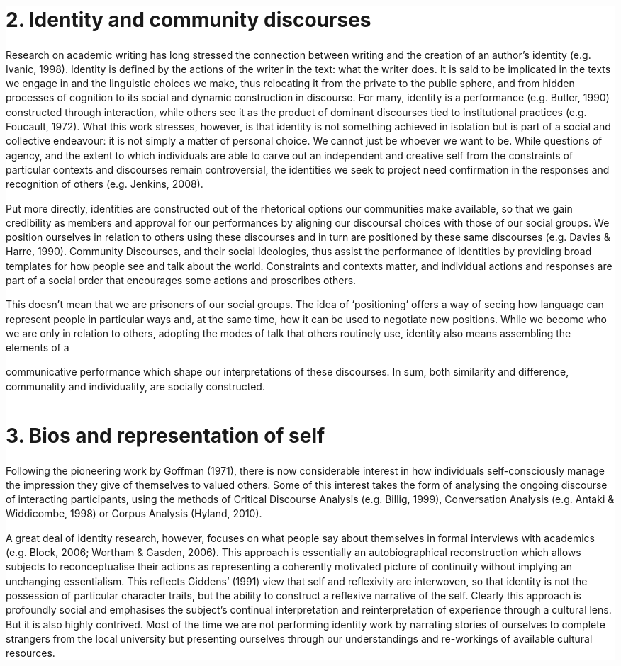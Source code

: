 # 2. Identity and community discourses

Research on academic writing has long stressed the connection between writing and the creation of an author’s identity (e.g. Ivanic, 1998). Identity is defined by the actions of the writer in the text: what the writer does. It is said to be implicated in the texts we engage in and the linguistic choices we make, thus relocating it from the private to the public sphere, and from hidden processes of cognition to its social and dynamic construction in discourse. For many, identity is a performance (e.g. Butler, 1990) constructed through interaction, while others see it as the product of dominant discourses tied to institutional practices (e.g. Foucault, 1972). What this work stresses, however, is that identity is not something achieved in isolation but is part of a social and collective endeavour: it is not simply a matter of personal choice. We cannot just be whoever we want to be. While questions of agency, and the extent to which individuals are able to carve out an independent and creative self from the constraints of particular contexts and discourses remain controversial, the identities we seek to project need confirmation in the responses and recognition of others (e.g. Jenkins, 2008).

Put more directly, identities are constructed out of the rhetorical options our communities make available, so that we gain credibility as members and approval for our performances by aligning our discoursal choices with those of our social groups. We position ourselves in relation to others using these discourses and in turn are positioned by these same discourses (e.g. Davies & Harre, 1990). Community Discourses, and their social ideologies, thus assist the performance of identities by providing broad templates for how people see and talk about the world. Constraints and contexts matter, and individual actions and responses are part of a social order that encourages some actions and proscribes others.

This doesn’t mean that we are prisoners of our social groups. The idea of ‘positioning’ offers a way of seeing how language can represent people in particular ways and, at the same time, how it can be used to negotiate new positions. While we become who we are only in relation to others, adopting the modes of talk that others routinely use, identity also means assembling the elements of a

communicative performance which shape our interpretations of these discourses. In sum, both similarity and difference, communality and individuality, are socially constructed.

# 3. Bios and representation of self

Following the pioneering work by Goffman (1971), there is now considerable interest in how individuals self-consciously manage the impression they give of themselves to valued others. Some of this interest takes the form of analysing the ongoing discourse of interacting participants, using the methods of Critical Discourse Analysis (e.g. Billig, 1999), Conversation Analysis (e.g. Antaki & Widdicombe, 1998) or Corpus Analysis (Hyland, 2010).

A great deal of identity research, however, focuses on what people say about themselves in formal interviews with academics (e.g. Block, 2006; Wortham & Gasden, 2006). This approach is essentially an autobiographical reconstruction which allows subjects to reconceptualise their actions as representing a coherently motivated picture of continuity without implying an unchanging essentialism. This reflects Giddens’ (1991) view that self and reflexivity are interwoven, so that identity is not the possession of particular character traits, but the ability to construct a reflexive narrative of the self. Clearly this approach is profoundly social and emphasises the subject’s continual interpretation and reinterpretation of experience through a cultural lens. But it is also highly contrived. Most of the time we are not performing identity work by narrating stories of ourselves to complete strangers from the local university but presenting ourselves through our understandings and re-workings of available cultural resources.
